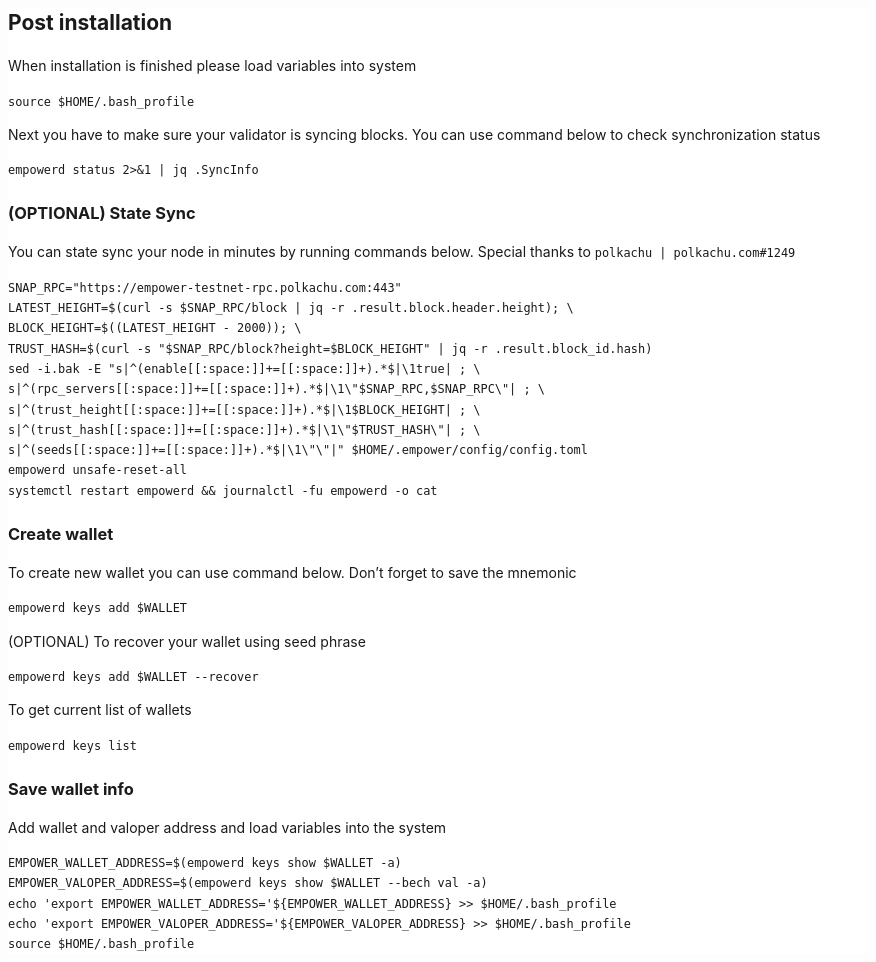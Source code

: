 ## Post installation

When installation is finished please load variables into system
```
source $HOME/.bash_profile
```

Next you have to make sure your validator is syncing blocks. You can use command below to check synchronization status
```
empowerd status 2>&1 | jq .SyncInfo
```

### (OPTIONAL) State Sync
You can state sync your node in minutes by running commands below. Special thanks to `polkachu | polkachu.com#1249`
```
SNAP_RPC="https://empower-testnet-rpc.polkachu.com:443"
LATEST_HEIGHT=$(curl -s $SNAP_RPC/block | jq -r .result.block.header.height); \
BLOCK_HEIGHT=$((LATEST_HEIGHT - 2000)); \
TRUST_HASH=$(curl -s "$SNAP_RPC/block?height=$BLOCK_HEIGHT" | jq -r .result.block_id.hash)
sed -i.bak -E "s|^(enable[[:space:]]+=[[:space:]]+).*$|\1true| ; \
s|^(rpc_servers[[:space:]]+=[[:space:]]+).*$|\1\"$SNAP_RPC,$SNAP_RPC\"| ; \
s|^(trust_height[[:space:]]+=[[:space:]]+).*$|\1$BLOCK_HEIGHT| ; \
s|^(trust_hash[[:space:]]+=[[:space:]]+).*$|\1\"$TRUST_HASH\"| ; \
s|^(seeds[[:space:]]+=[[:space:]]+).*$|\1\"\"|" $HOME/.empower/config/config.toml
empowerd unsafe-reset-all
systemctl restart empowerd && journalctl -fu empowerd -o cat
```

### Create wallet
To create new wallet you can use command below. Don’t forget to save the mnemonic
```
empowerd keys add $WALLET
```

(OPTIONAL) To recover your wallet using seed phrase
```
empowerd keys add $WALLET --recover
```

To get current list of wallets
```
empowerd keys list
```

### Save wallet info
Add wallet and valoper address and load variables into the system
```
EMPOWER_WALLET_ADDRESS=$(empowerd keys show $WALLET -a)
EMPOWER_VALOPER_ADDRESS=$(empowerd keys show $WALLET --bech val -a)
echo 'export EMPOWER_WALLET_ADDRESS='${EMPOWER_WALLET_ADDRESS} >> $HOME/.bash_profile
echo 'export EMPOWER_VALOPER_ADDRESS='${EMPOWER_VALOPER_ADDRESS} >> $HOME/.bash_profile
source $HOME/.bash_profile
```
